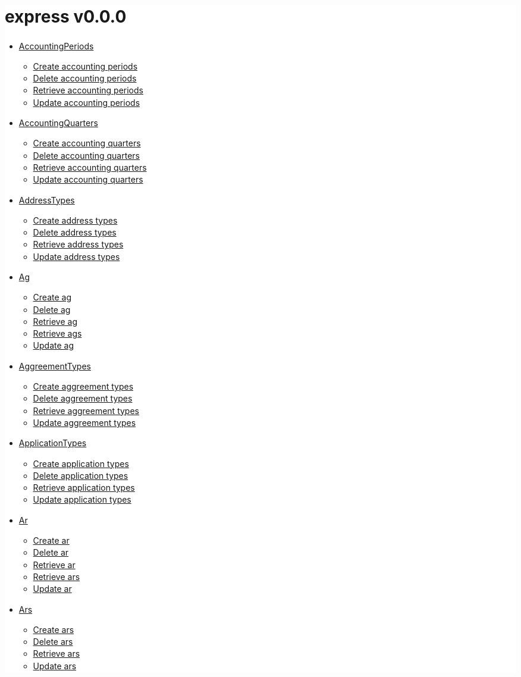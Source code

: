 # express v0.0.0



- [AccountingPeriods](#accountingperiods)
	- [Create accounting periods](#create-accounting-periods)
	- [Delete accounting periods](#delete-accounting-periods)
	- [Retrieve accounting periods](#retrieve-accounting-periods)
	- [Update accounting periods](#update-accounting-periods)
	
- [AccountingQuarters](#accountingquarters)
	- [Create accounting quarters](#create-accounting-quarters)
	- [Delete accounting quarters](#delete-accounting-quarters)
	- [Retrieve accounting quarters](#retrieve-accounting-quarters)
	- [Update accounting quarters](#update-accounting-quarters)
	
- [AddressTypes](#addresstypes)
	- [Create address types](#create-address-types)
	- [Delete address types](#delete-address-types)
	- [Retrieve address types](#retrieve-address-types)
	- [Update address types](#update-address-types)
	
- [Ag](#ag)
	- [Create ag](#create-ag)
	- [Delete ag](#delete-ag)
	- [Retrieve ag](#retrieve-ag)
	- [Retrieve ags](#retrieve-ags)
	- [Update ag](#update-ag)
	
- [AggreementTypes](#aggreementtypes)
	- [Create aggreement types](#create-aggreement-types)
	- [Delete aggreement types](#delete-aggreement-types)
	- [Retrieve aggreement types](#retrieve-aggreement-types)
	- [Update aggreement types](#update-aggreement-types)
	
- [ApplicationTypes](#applicationtypes)
	- [Create application types](#create-application-types)
	- [Delete application types](#delete-application-types)
	- [Retrieve application types](#retrieve-application-types)
	- [Update application types](#update-application-types)
	
- [Ar](#ar)
	- [Create ar](#create-ar)
	- [Delete ar](#delete-ar)
	- [Retrieve ar](#retrieve-ar)
	- [Retrieve ars](#retrieve-ars)
	- [Update ar](#update-ar)
	
- [Ars](#ars)
	- [Create ars](#create-ars)
	- [Delete ars](#delete-ars)
	- [Retrieve ars](#retrieve-ars)
	- [Update ars](#update-ars)
	
